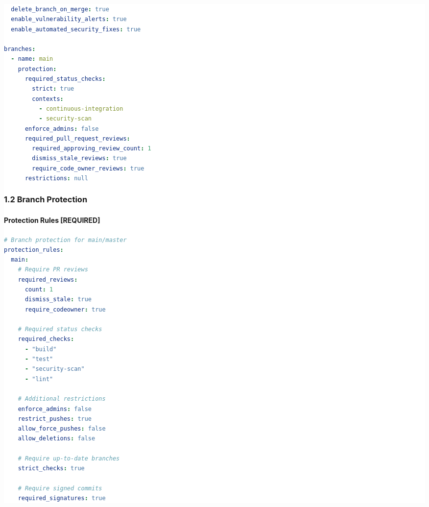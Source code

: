 ```yaml
  delete_branch_on_merge: true
  enable_vulnerability_alerts: true
  enable_automated_security_fixes: true

branches:
  - name: main
    protection:
      required_status_checks:
        strict: true
        contexts:
          - continuous-integration
          - security-scan
      enforce_admins: false
      required_pull_request_reviews:
        required_approving_review_count: 1
        dismiss_stale_reviews: true
        require_code_owner_reviews: true
      restrictions: null
```

### 1.2 Branch Protection

#### Protection Rules **[REQUIRED]**
```yaml
# Branch protection for main/master
protection_rules:
  main:
    # Require PR reviews
    required_reviews:
      count: 1
      dismiss_stale: true
      require_codeowner: true
    
    # Required status checks
    required_checks:
      - "build"
      - "test"
      - "security-scan"
      - "lint"
    
    # Additional restrictions
    enforce_admins: false
    restrict_pushes: true
    allow_force_pushes: false
    allow_deletions: false
    
    # Require up-to-date branches
    strict_checks: true
    
    # Require signed commits
    required_signatures: true
```
